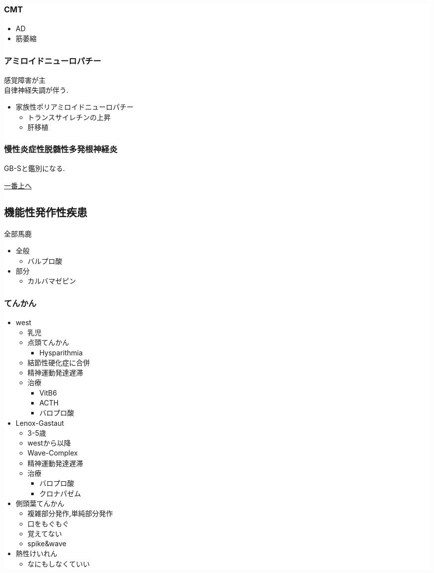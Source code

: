 ### CMT
* AD
* 筋萎縮

### アミロイドニューロパチー
感覚障害が主  
自律神経失調が伴う.  
* 家族性ポリアミロイドニューロパチー
    * トランスサイレチンの上昇
    * 肝移植


### 慢性炎症性脱髄性多発根神経炎
GB-Sと鑑別になる.

[一番上へ](#j:神経)
## 機能性発作性疾患
全部馬鹿
* 全般
    * バルプロ酸
* 部分
    * カルバマゼピン
### てんかん
* west
    * 乳児
    * 点頭てんかん
        * Hysparithmia
    * 結節性硬化症に合併
    * 精神運動発達遅滞
    * 治療
        * VitB6
        * ACTH
        * バロプロ酸
* Lenox-Gastaut
    * 3-5歳
    * westから以降
    * Wave-Complex
    * 精神運動発達遅滞
    * 治療
        * バロプロ酸
        * クロナパゼム
* 側頭葉てんかん
    * 複雑部分発作,単純部分発作
    * 口をもぐもぐ
    * 覚えてない
    * spike&wave
* 熱性けいれん
    * なにもしなくていい
